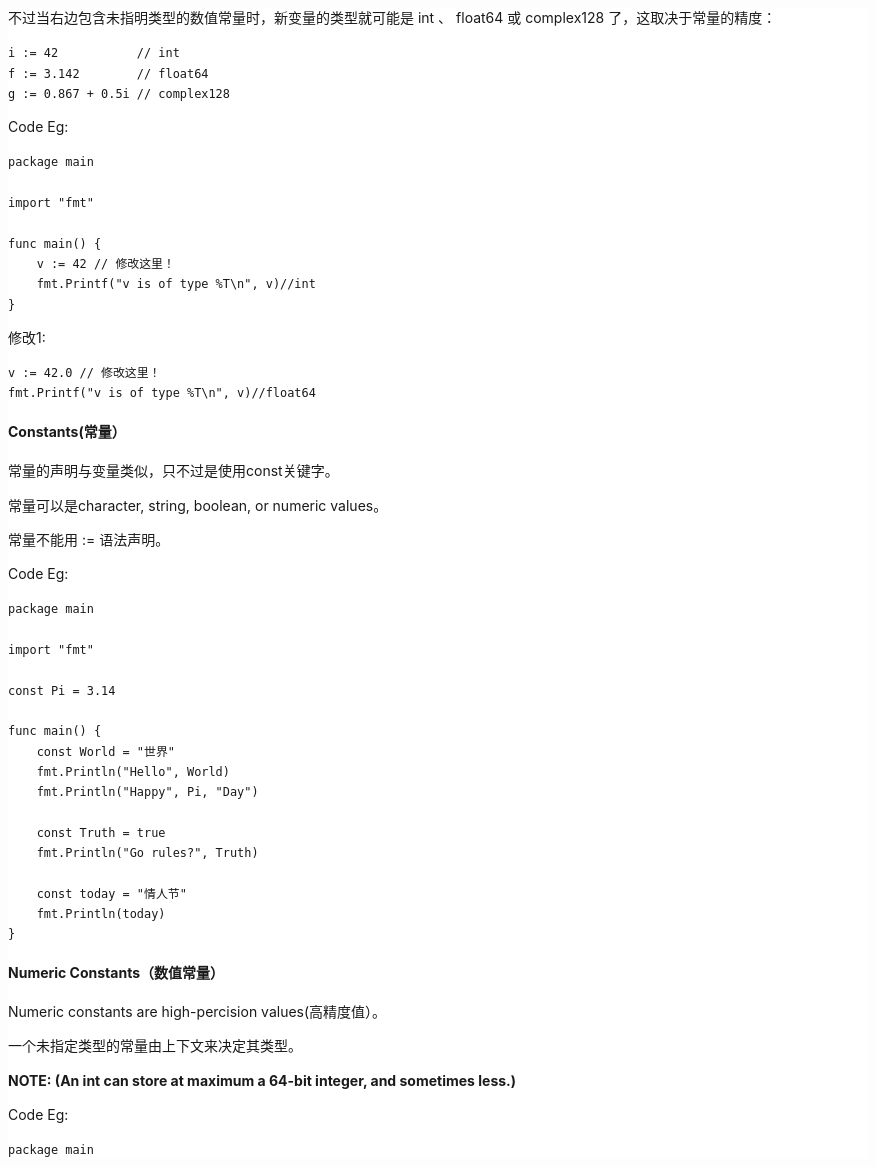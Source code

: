 不过当右边包含未指明类型的数值常量时，新变量的类型就可能是 int 、 float64 或 complex128 了，这取决于常量的精度：
	
	i := 42           // int
	f := 3.142        // float64
	g := 0.867 + 0.5i // complex128

Code Eg:

	package main
	
	import "fmt"
	
	func main() {
		v := 42 // 修改这里！
		fmt.Printf("v is of type %T\n", v)//int
	}

修改1:

	v := 42.0 // 修改这里！
	fmt.Printf("v is of type %T\n", v)//float64

#### Constants(常量）
常量的声明与变量类似，只不过是使用const关键字。

常量可以是character, string, boolean, or numeric values。

常量不能用 := 语法声明。

Code Eg:

	package main

	import "fmt"
	
	const Pi = 3.14
	
	func main() {
		const World = "世界"
		fmt.Println("Hello", World)
		fmt.Println("Happy", Pi, "Day")
	
		const Truth = true
		fmt.Println("Go rules?", Truth)
		
		const today = "情人节"
		fmt.Println(today)
	}


#### Numeric Constants（数值常量）
Numeric constants are high-percision values(高精度值）。

一个未指定类型的常量由上下文来决定其类型。

**NOTE: (An int can store at maximum a 64-bit integer, and sometimes less.)**


Code Eg:

	package main

